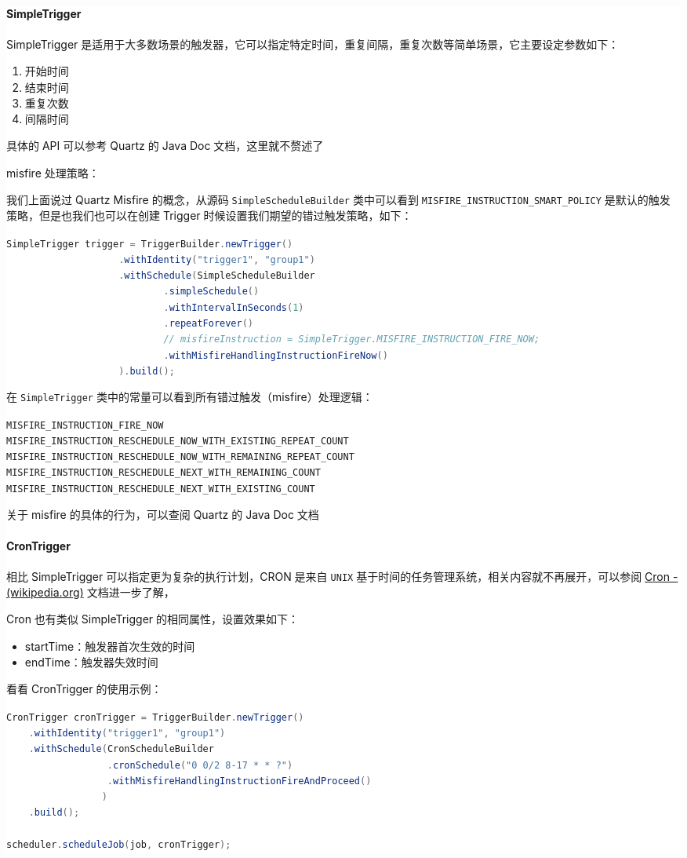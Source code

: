 

#### SimpleTrigger

SimpleTrigger 是适用于大多数场景的触发器，它可以指定特定时间，重复间隔，重复次数等简单场景，它主要设定参数如下：

1. 开始时间
2. 结束时间
3. 重复次数
4. 间隔时间



具体的 API 可以参考 Quartz 的 Java Doc 文档，这里就不赘述了



misfire 处理策略：

我们上面说过 Quartz Misfire 的概念，从源码 `SimpleScheduleBuilder` 类中可以看到 `MISFIRE_INSTRUCTION_SMART_POLICY` 是默认的触发策略，但是也我们也可以在创建 Trigger 时候设置我们期望的错过触发策略，如下：

```java
SimpleTrigger trigger = TriggerBuilder.newTrigger()
                    .withIdentity("trigger1", "group1")
                    .withSchedule(SimpleScheduleBuilder
                            .simpleSchedule()
                            .withIntervalInSeconds(1)
                            .repeatForever()
                            // misfireInstruction = SimpleTrigger.MISFIRE_INSTRUCTION_FIRE_NOW;
                            .withMisfireHandlingInstructionFireNow()
                    ).build();
```

在 `SimpleTrigger` 类中的常量可以看到所有错过触发（misfire）处理逻辑：

```sh
MISFIRE_INSTRUCTION_FIRE_NOW
MISFIRE_INSTRUCTION_RESCHEDULE_NOW_WITH_EXISTING_REPEAT_COUNT
MISFIRE_INSTRUCTION_RESCHEDULE_NOW_WITH_REMAINING_REPEAT_COUNT
MISFIRE_INSTRUCTION_RESCHEDULE_NEXT_WITH_REMAINING_COUNT
MISFIRE_INSTRUCTION_RESCHEDULE_NEXT_WITH_EXISTING_COUNT
```

关于 misfire 的具体的行为，可以查阅 Quartz 的 Java Doc 文档

#### CronTrigger

相比 SimpleTrigger 可以指定更为复杂的执行计划，CRON 是来自 `UNIX` 基于时间的任务管理系统，相关内容就不再展开，可以参阅 [Cron - (wikipedia.org)](https://zh.wikipedia.org/wiki/Cron) 文档进一步了解，

Cron 也有类似 SimpleTrigger 的相同属性，设置效果如下：

- startTime：触发器首次生效的时间
- endTime：触发器失效时间

看看 CronTrigger 的使用示例：

```java
CronTrigger cronTrigger = TriggerBuilder.newTrigger()
    .withIdentity("trigger1", "group1")
    .withSchedule(CronScheduleBuilder
                  .cronSchedule("0 0/2 8-17 * * ?")
                  .withMisfireHandlingInstructionFireAndProceed()
                 )
    .build();

scheduler.scheduleJob(job, cronTrigger);
```
